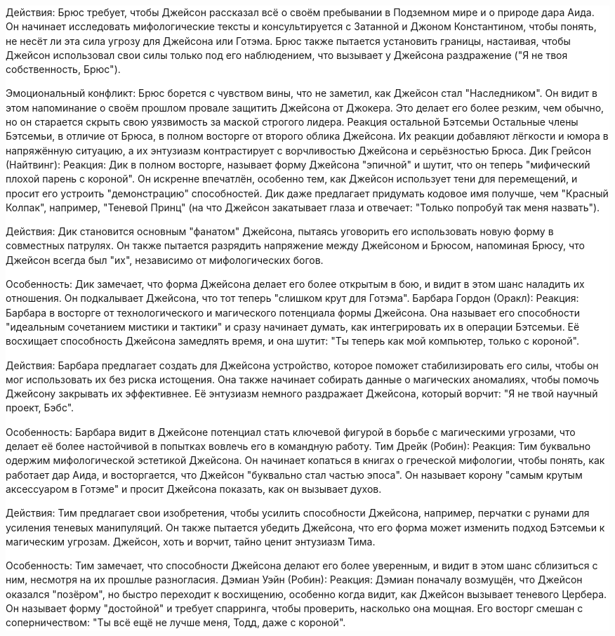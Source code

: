 Действия: Брюс требует, чтобы Джейсон рассказал всё о своём пребывании в Подземном мире и о природе дара Аида. Он начинает исследовать мифологические тексты и консультируется с Затанной и Джоном Константином, чтобы понять, не несёт ли эта сила угрозу для Джейсона или Готэма. Брюс также пытается установить границы, настаивая, чтобы Джейсон использовал свои силы только под его наблюдением, что вызывает у Джейсона раздражение ("Я не твоя собственность, Брюс").

Эмоциональный конфликт: Брюс борется с чувством вины, что не заметил, как Джейсон стал "Наследником". Он видит в этом напоминание о своём прошлом провале защитить Джейсона от Джокера. Это делает его более резким, чем обычно, но он старается скрыть свою уязвимость за маской строгого лидера.
Реакция остальной Бэтсемьи
Остальные члены Бэтсемьи, в отличие от Брюса, в полном восторге от второго облика Джейсона. Их реакции добавляют лёгкости и юмора в напряжённую ситуацию, а их энтузиазм контрастирует с ворчливостью Джейсона и серьёзностью Брюса.
Дик Грейсон (Найтвинг):
Реакция: Дик в полном восторге, называет форму Джейсона "эпичной" и шутит, что он теперь "мифический плохой парень с короной". Он искренне впечатлён, особенно тем, как Джейсон использует тени для перемещений, и просит его устроить "демонстрацию" способностей. Дик даже предлагает придумать кодовое имя получше, чем "Красный Колпак", например, "Теневой Принц" (на что Джейсон закатывает глаза и отвечает: "Только попробуй так меня назвать").

Действия: Дик становится основным "фанатом" Джейсона, пытаясь уговорить его использовать новую форму в совместных патрулях. Он также пытается разрядить напряжение между Джейсоном и Брюсом, напоминая Брюсу, что Джейсон всегда был "их", независимо от мифологических богов.

Особенность: Дик замечает, что форма Джейсона делает его более открытым в бою, и видит в этом шанс наладить их отношения. Он подкалывает Джейсона, что тот теперь "слишком крут для Готэма".
Барбара Гордон (Оракл):
Реакция: Барбара в восторге от технологического и магического потенциала формы Джейсона. Она называет его способности "идеальным сочетанием мистики и тактики" и сразу начинает думать, как интегрировать их в операции Бэтсемьи. Её восхищает способность Джейсона замедлять время, и она шутит: "Ты теперь как мой компьютер, только с короной".

Действия: Барбара предлагает создать для Джейсона устройство, которое поможет стабилизировать его силы, чтобы он мог использовать их без риска истощения. Она также начинает собирать данные о магических аномалиях, чтобы помочь Джейсону закрывать их эффективнее. Её энтузиазм немного раздражает Джейсона, который ворчит: "Я не твой научный проект, Бэбс".

Особенность: Барбара видит в Джейсоне потенциал стать ключевой фигурой в борьбе с магическими угрозами, что делает её более настойчивой в попытках вовлечь его в командную работу.
Тим Дрейк (Робин):
Реакция: Тим буквально одержим мифологической эстетикой Джейсона. Он начинает копаться в книгах о греческой мифологии, чтобы понять, как работает дар Аида, и восторгается, что Джейсон "буквально стал частью эпоса". Он называет корону "самым крутым аксессуаром в Готэме" и просит Джейсона показать, как он вызывает духов.

Действия: Тим предлагает свои изобретения, чтобы усилить способности Джейсона, например, перчатки с рунами для усиления теневых манипуляций. Он также пытается убедить Джейсона, что его форма может изменить подход Бэтсемьи к магическим угрозам. Джейсон, хоть и ворчит, тайно ценит энтузиазм Тима.

Особенность: Тим замечает, что способности Джейсона делают его более уверенным, и видит в этом шанс сблизиться с ним, несмотря на их прошлые разногласия.
Дэмиан Уэйн (Робин):
Реакция: Дэмиан поначалу возмущён, что Джейсон оказался "позёром", но быстро переходит к восхищению, особенно когда видит, как Джейсон вызывает теневого Цербера. Он называет форму "достойной" и требует спарринга, чтобы проверить, насколько она мощная. Его восторг смешан с соперничеством: "Ты всё ещё не лучше меня, Тодд, даже с короной".
